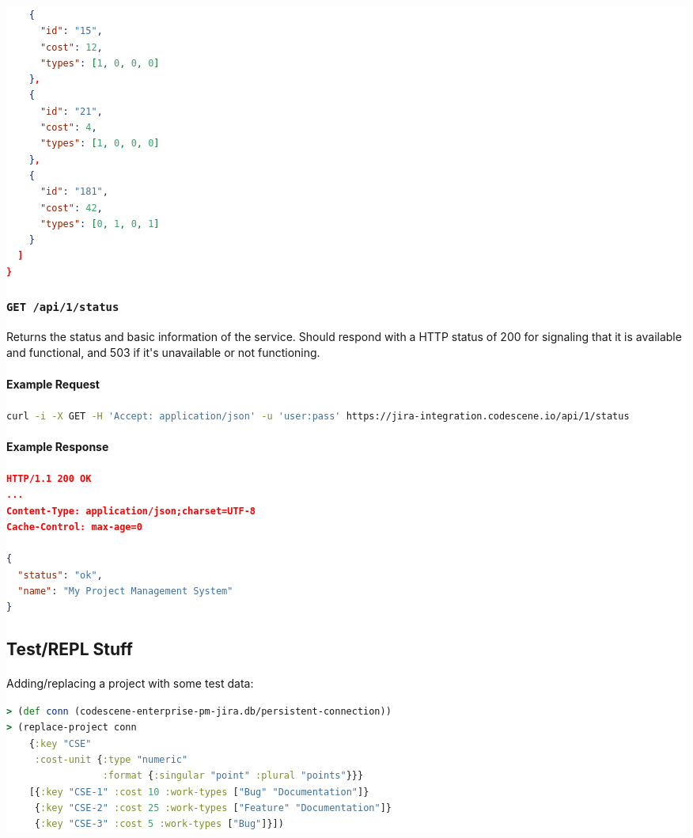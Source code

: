 ```json
    {
      "id": "15",
      "cost": 12,
      "types": [1, 0, 0, 0]
    },
    {
      "id": "21",
      "cost": 4,
      "types": [1, 0, 0, 0]
    },
    {
      "id": "181",
      "cost": 42,
      "types": [0, 1, 0, 1]
    }
  ]
}
```

### `GET /api/1/status`

Returns the status and basic information of the service. Should respond with
a HTTP status of 200 for signaling that it is available and functional, and
503 if it's unavailable or not functioning.

#### Example Request

```bash
curl -i -X GET -H 'Accept: application/json' -u 'user:pass' https://jira-integration.codescene.io/api/1/status
```

#### Example Response

```json
HTTP/1.1 200 OK
...
Content-Type: application/json;charset=UTF-8
Cache-Control: max-age=0

{
  "status": "ok",
  "name": "My Project Management System"
}
```

## Test/REPL Stuff

Adding/replacing a project with some test data:

``` clojure
> (def conn (codescene-enterprise-pm-jira.db/persistent-connection))
> (replace-project conn
    {:key "CSE"
     :cost-unit {:type "numeric"
                 :format {:singular "point" :plural "points"}}}
    [{:key "CSE-1" :cost 10 :work-types ["Bug" "Documentation"]}
     {:key "CSE-2" :cost 25 :work-types ["Feature" "Documentation"]}
     {:key "CSE-3" :cost 5 :work-types ["Bug"]}])
```


[leiningen]: https://github.com/technomancy/leiningen